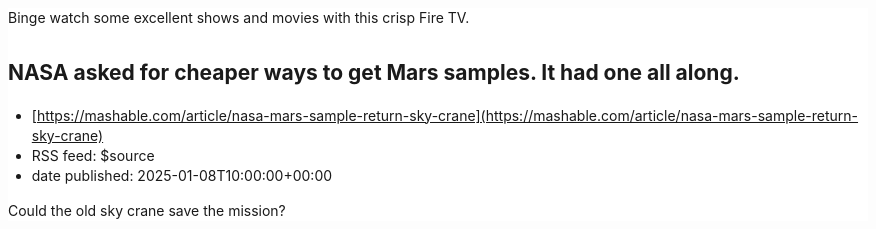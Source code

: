 Binge watch some excellent shows and movies with this crisp Fire TV.

## NASA asked for cheaper ways to get Mars samples. It had one all along.
 - [https://mashable.com/article/nasa-mars-sample-return-sky-crane](https://mashable.com/article/nasa-mars-sample-return-sky-crane)
 - RSS feed: $source
 - date published: 2025-01-08T10:00:00+00:00

Could the old sky crane save the mission?

